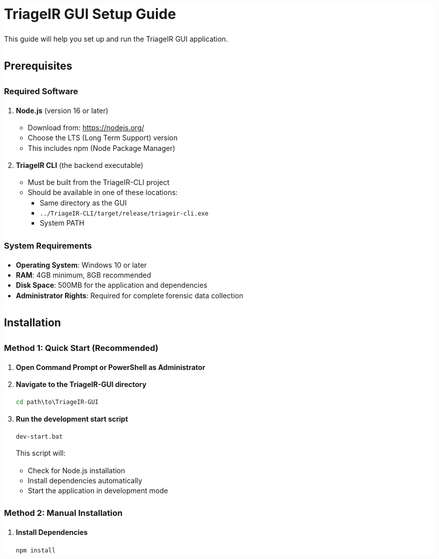 # TriageIR GUI Setup Guide

This guide will help you set up and run the TriageIR GUI application.

## Prerequisites

### Required Software

1. **Node.js** (version 16 or later)
   - Download from: https://nodejs.org/
   - Choose the LTS (Long Term Support) version
   - This includes npm (Node Package Manager)

2. **TriageIR CLI** (the backend executable)
   - Must be built from the TriageIR-CLI project
   - Should be available in one of these locations:
     - Same directory as the GUI
     - `../TriageIR-CLI/target/release/triageir-cli.exe`
     - System PATH

### System Requirements

- **Operating System**: Windows 10 or later
- **RAM**: 4GB minimum, 8GB recommended
- **Disk Space**: 500MB for the application and dependencies
- **Administrator Rights**: Required for complete forensic data collection

## Installation

### Method 1: Quick Start (Recommended)

1. **Open Command Prompt or PowerShell as Administrator**

2. **Navigate to the TriageIR-GUI directory**
   ```cmd
   cd path\to\TriageIR-GUI
   ```

3. **Run the development start script**
   ```cmd
   dev-start.bat
   ```

   This script will:
   - Check for Node.js installation
   - Install dependencies automatically
   - Start the application in development mode

### Method 2: Manual Installation

1. **Install Dependencies**
   ```cmd
   npm install
   ```
